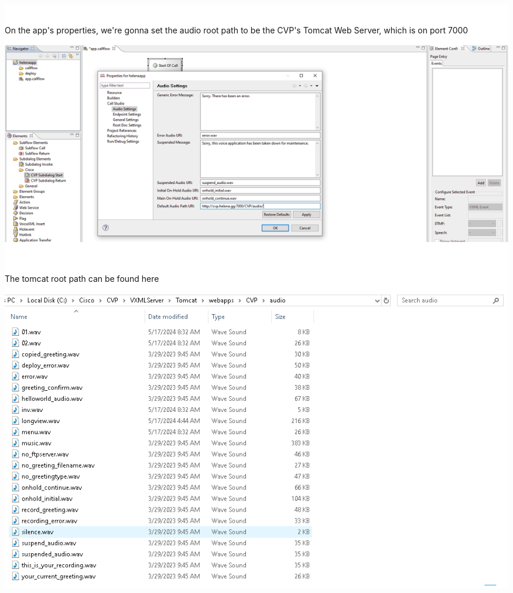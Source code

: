 <br>

On the app's properties, we're gonna set the audio root path to be the CVP's Tomcat Web Server, which is on port 7000

![x](/static/2024-05-17-cvp/13.png)

<br>

The tomcat root path can be found here 

![x](/static/2024-05-17-cvp/14.png)
